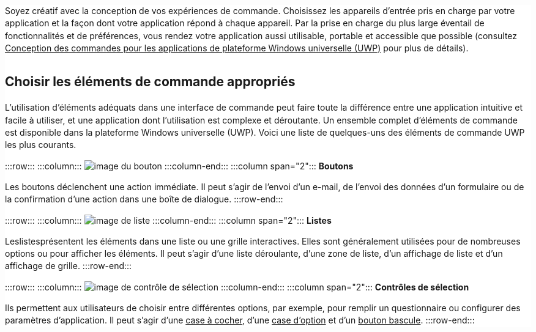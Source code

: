 Soyez créatif avec la conception de vos expériences de commande. Choisissez les appareils d’entrée pris en charge par votre application et la façon dont votre application répond à chaque appareil. Par la prise en charge du plus large éventail de fonctionnalités et de préférences, vous rendez votre application aussi utilisable, portable et accessible que possible (consultez [Conception des commandes pour les applications de plateforme Windows universelle (UWP)](../controls-and-patterns/commanding.md) pour plus de détails).





## <a name="choose-the-right-command-elements"></a>Choisir les éléments de commande appropriés

L’utilisation d’éléments adéquats dans une interface de commande peut faire toute la différence entre une application intuitive et facile à utiliser, et une application dont l’utilisation est complexe et déroutante. Un ensemble complet d’éléments de commande est disponible dans la plateforme Windows universelle (UWP). Voici une liste de quelques-uns des éléments de commande UWP les plus courants.

:::row:::
    :::column:::
![image du bouton](images/commanding/thumbnail-button.svg)
    :::column-end:::
    :::column span="2":::
<b>Boutons</b>

Les <a href="../controls-and-patterns/buttons.md" style="text-decoration:none">boutons</a> déclenchent une action immédiate. Il peut s’agir de l’envoi d’un e-mail, de l’envoi des données d’un formulaire ou de la confirmation d’une action dans une boîte de dialogue.
:::row-end:::

:::row:::
    :::column:::
![image de liste](images/commanding/thumbnail-list.svg)
    :::column-end:::
    :::column span="2":::
<b>Listes</b>

Les<a href="../controls-and-patterns/lists.md" style="text-decoration:none">listes</a>présentent les éléments dans une liste ou une grille interactives. Elles sont généralement utilisées pour de nombreuses options ou pour afficher les éléments. Il peut s’agir d’une liste déroulante, d’une zone de liste, d’un affichage de liste et d’un affichage de grille.
:::row-end:::

:::row:::
    :::column:::
![image de contrôle de sélection](images/commanding/thumbnail-selection.svg)
    :::column-end:::
    :::column span="2":::
<b>Contrôles de sélection</b>

Ils permettent aux utilisateurs de choisir entre différentes options, par exemple, pour remplir un questionnaire ou configurer des paramètres d’application. Il peut s’agir d’une <a href="../controls-and-patterns/checkbox.md">case à cocher</a>, d’une <a href="../controls-and-patterns/radio-button.md">case d’option</a> et d’un <a href="../controls-and-patterns/toggles.md">bouton bascule</a>.
:::row-end:::
